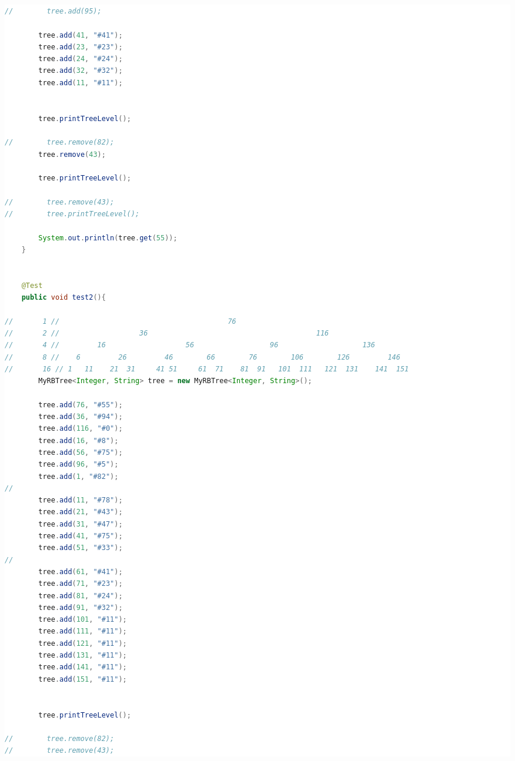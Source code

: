 ```java
//        tree.add(95);
 
        tree.add(41, "#41");
        tree.add(23, "#23");
        tree.add(24, "#24");
        tree.add(32, "#32");
        tree.add(11, "#11");
 
 
        tree.printTreeLevel();
 
//        tree.remove(82);
        tree.remove(43);
 
        tree.printTreeLevel();
 
//        tree.remove(43);
//        tree.printTreeLevel();
 
        System.out.println(tree.get(55));
    }
 
 
    @Test
    public void test2(){
 
//       1 //                                        76
//       2 //                   36                                        116
//       4 //         16                   56                  96                    136
//       8 //    6         26         46        66        76        106        126         146
//       16 // 1   11    21  31     41 51     61  71    81  91   101  111   121  131    141  151
        MyRBTree<Integer, String> tree = new MyRBTree<Integer, String>();
 
        tree.add(76, "#55");
        tree.add(36, "#94");
        tree.add(116, "#0");
        tree.add(16, "#8");
        tree.add(56, "#75");
        tree.add(96, "#5");
        tree.add(1, "#82");
//
        tree.add(11, "#78");
        tree.add(21, "#43");
        tree.add(31, "#47");
        tree.add(41, "#75");
        tree.add(51, "#33");
//
        tree.add(61, "#41");
        tree.add(71, "#23");
        tree.add(81, "#24");
        tree.add(91, "#32");
        tree.add(101, "#11");
        tree.add(111, "#11");
        tree.add(121, "#11");
        tree.add(131, "#11");
        tree.add(141, "#11");
        tree.add(151, "#11");
 
 
        tree.printTreeLevel();
 
//        tree.remove(82);
//        tree.remove(43);
```
